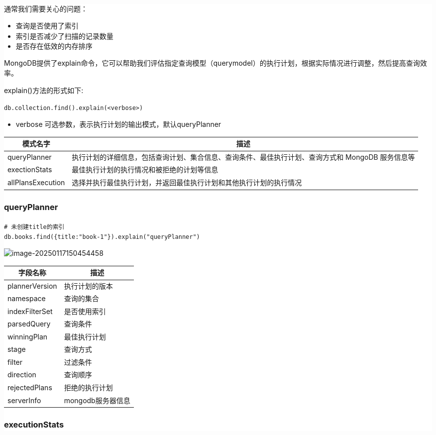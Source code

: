 通常我们需要关心的问题：

- 查询是否使用了索引
- 索引是否减少了扫描的记录数量
- 是否存在低效的内存排序

MongoDB提供了explain命令，它可以帮助我们评估指定查询模型（querymodel）的执行计划，根据实际情况进行调整，然后提高查询效率。

explain()方法的形式如下:

```shell
db.collection.find().explain(<verbose>)
```

- verbose  可选参数，表示执行计划的输出模式，默认queryPlanner

| 模式名字          | 描述                                                         |
| ----------------- | ------------------------------------------------------------ |
| queryPlanner      | 执行计划的详细信息，包括查询计划、集合信息、查询条件、最佳执行计划、查询方式和 MongoDB 服务信息等 |
| exectionStats     | 最佳执行计划的执行情况和被拒绝的计划等信息                   |
| allPlansExecution | 选择并执行最佳执行计划，并返回最佳执行计划和其他执行计划的执行情况 |

### **queryPlanner**

```shell
# 未创建title的索引
db.books.find({title:"book-1"}).explain("queryPlanner")
```

![image-20250117150454458](https://blog-1304855543.cos.ap-guangzhou.myqcloud.com/blog/202501171504539.png)

| **字段名称**   | **描述**          |
| -------------- | ----------------- |
| plannerVersion | 执行计划的版本    |
| namespace      | 查询的集合        |
| indexFilterSet | 是否使用索引      |
| parsedQuery    | 查询条件          |
| winningPlan    | 最佳执行计划      |
| stage          | 查询方式          |
| filter         | 过滤条件          |
| direction      | 查询顺序          |
| rejectedPlans  | 拒绝的执行计划    |
| serverInfo     | mongodb服务器信息 |

### **executionStats**
